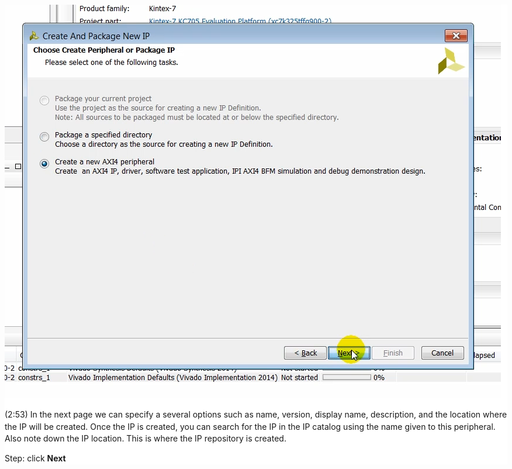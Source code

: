 ![next_new_axi4_peripheral_23](next_new_axi4_peripheral_23.png)

(2:53) In the next page we can specify a several options such as name, version, display name, description, and the location where the IP will be created. Once the IP is created, you can search for the IP in the IP catalog using the name given to this peripheral. Also note down the IP location. This is where the IP repository is created.

Step: click **Next**
